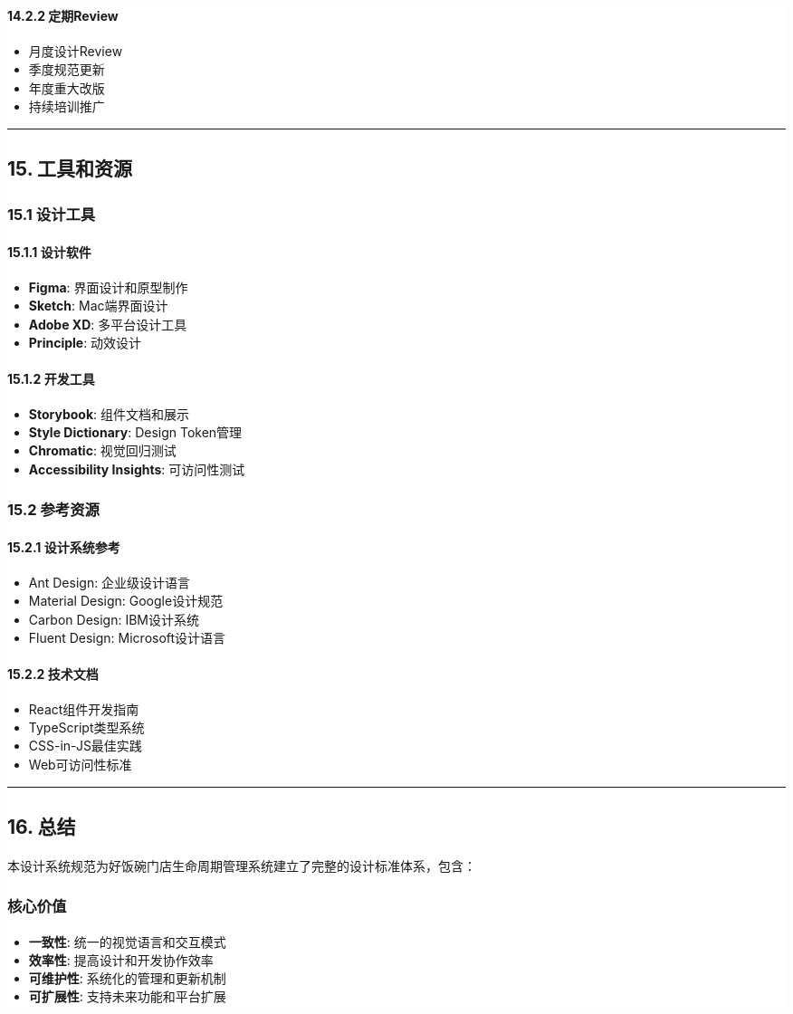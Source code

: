 #### 14.2.2 定期Review
- 月度设计Review
- 季度规范更新
- 年度重大改版
- 持续培训推广

---

## 15. 工具和资源

### 15.1 设计工具

#### 15.1.1 设计软件
- **Figma**: 界面设计和原型制作
- **Sketch**: Mac端界面设计
- **Adobe XD**: 多平台设计工具
- **Principle**: 动效设计

#### 15.1.2 开发工具
- **Storybook**: 组件文档和展示
- **Style Dictionary**: Design Token管理
- **Chromatic**: 视觉回归测试
- **Accessibility Insights**: 可访问性测试

### 15.2 参考资源

#### 15.2.1 设计系统参考
- Ant Design: 企业级设计语言
- Material Design: Google设计规范
- Carbon Design: IBM设计系统
- Fluent Design: Microsoft设计语言

#### 15.2.2 技术文档
- React组件开发指南
- TypeScript类型系统
- CSS-in-JS最佳实践
- Web可访问性标准

---

## 16. 总结

本设计系统规范为好饭碗门店生命周期管理系统建立了完整的设计标准体系，包含：

### 核心价值
- **一致性**: 统一的视觉语言和交互模式
- **效率性**: 提高设计和开发协作效率  
- **可维护性**: 系统化的管理和更新机制
- **可扩展性**: 支持未来功能和平台扩展
